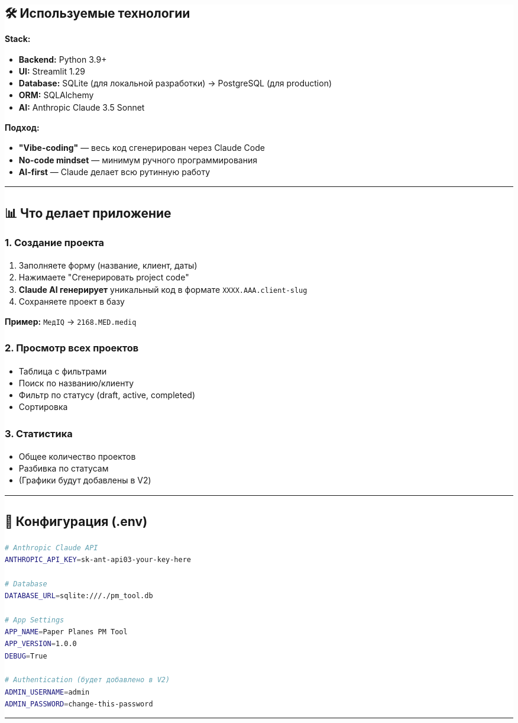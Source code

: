 ## 🛠️ Используемые технологии

**Stack:**
- **Backend:** Python 3.9+
- **UI:** Streamlit 1.29
- **Database:** SQLite (для локальной разработки) → PostgreSQL (для production)
- **ORM:** SQLAlchemy
- **AI:** Anthropic Claude 3.5 Sonnet

**Подход:**
- **"Vibe-coding"** — весь код сгенерирован через Claude Code
- **No-code mindset** — минимум ручного программирования
- **AI-first** — Claude делает всю рутинную работу

---

## 📊 Что делает приложение

### 1. Создание проекта

1. Заполняете форму (название, клиент, даты)
2. Нажимаете "Сгенерировать project code"
3. **Claude AI генерирует** уникальный код в формате `XXXX.AAA.client-slug`
4. Сохраняете проект в базу

**Пример:** `МедIQ` → `2168.MED.mediq`

### 2. Просмотр всех проектов

- Таблица с фильтрами
- Поиск по названию/клиенту
- Фильтр по статусу (draft, active, completed)
- Сортировка

### 3. Статистика

- Общее количество проектов
- Разбивка по статусам
- (Графики будут добавлены в V2)

---

## 🔑 Конфигурация (.env)

```bash
# Anthropic Claude API
ANTHROPIC_API_KEY=sk-ant-api03-your-key-here

# Database
DATABASE_URL=sqlite:///./pm_tool.db

# App Settings
APP_NAME=Paper Planes PM Tool
APP_VERSION=1.0.0
DEBUG=True

# Authentication (будет добавлено в V2)
ADMIN_USERNAME=admin
ADMIN_PASSWORD=change-this-password
```

---